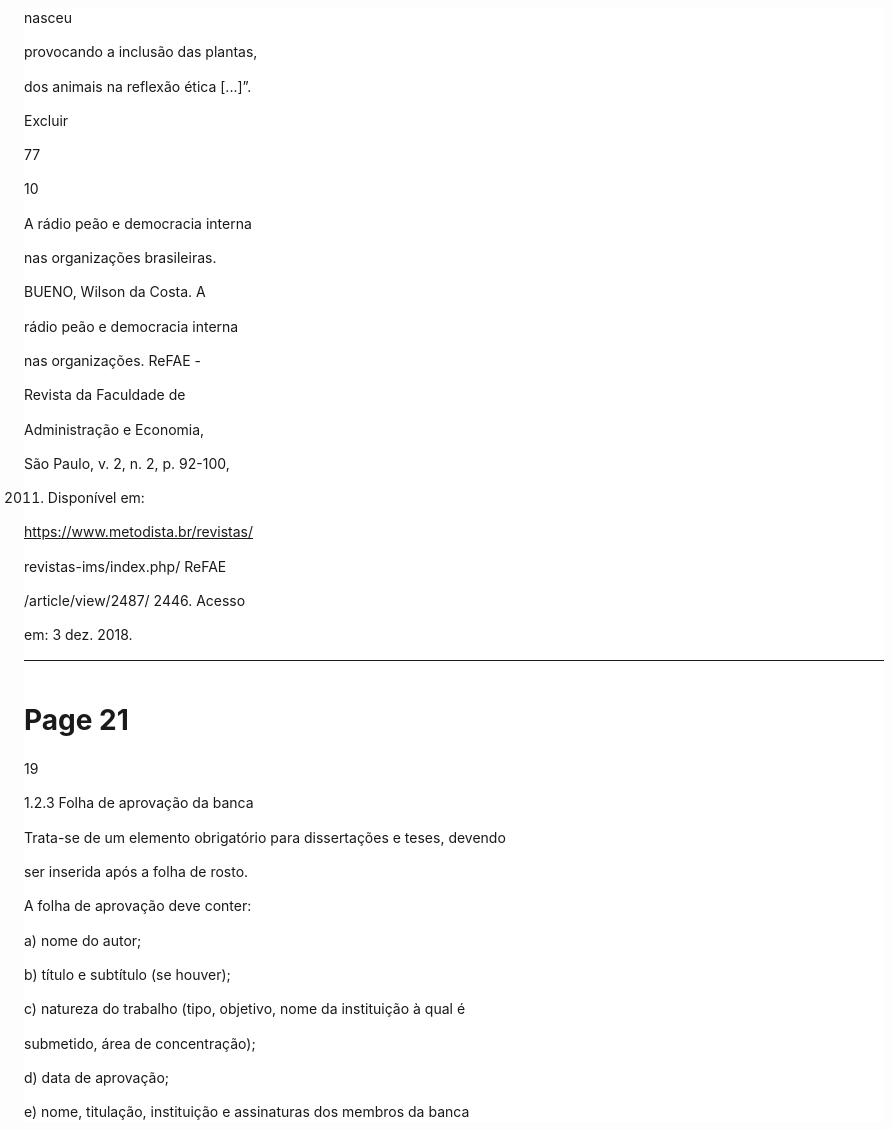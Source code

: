 nasceu

provocando a inclusão das plantas,

dos animais na reflexão ética [...]”.

Excluir

77

10

A rádio peão e democracia interna

nas organizações brasileiras.

BUENO, Wilson da Costa. A

rádio peão e democracia interna

nas organizações. ReFAE -

Revista da Faculdade de

Administração e Economia,

São Paulo, v. 2, n. 2, p. 92-100,

2011. Disponível em:

https://www.metodista.br/revistas/

revistas-ims/index.php/ ReFAE

/article/view/2487/ 2446. Acesso

em: 3 dez. 2018.


---

# Page 21

19

1.2.3 Folha de aprovação da banca

Trata-se de um elemento obrigatório para dissertações e teses, devendo

ser inserida após a folha de rosto.

A folha de aprovação deve conter:

a) nome do autor;

b) título e subtítulo (se houver);

c) natureza do trabalho (tipo, objetivo, nome da instituição à qual é

submetido, área de concentração);

d) data de aprovação;

e) nome, titulação, instituição e assinaturas dos membros da banca
